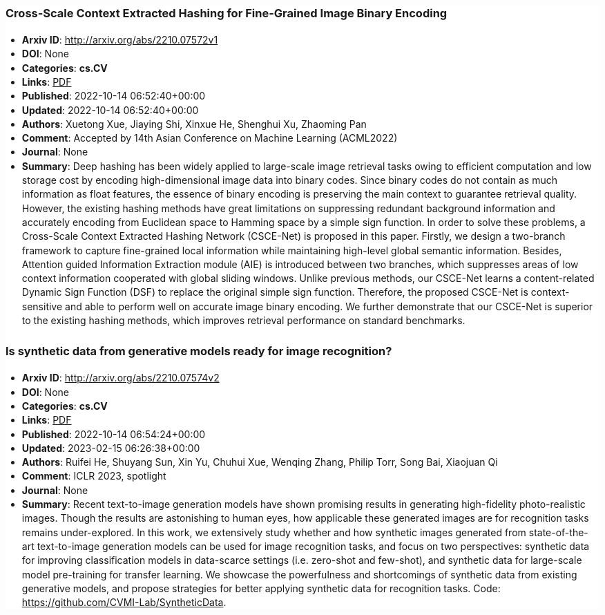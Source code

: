 

### Cross-Scale Context Extracted Hashing for Fine-Grained Image Binary Encoding
- **Arxiv ID**: http://arxiv.org/abs/2210.07572v1
- **DOI**: None
- **Categories**: **cs.CV**
- **Links**: [PDF](http://arxiv.org/pdf/2210.07572v1)
- **Published**: 2022-10-14 06:52:40+00:00
- **Updated**: 2022-10-14 06:52:40+00:00
- **Authors**: Xuetong Xue, Jiaying Shi, Xinxue He, Shenghui Xu, Zhaoming Pan
- **Comment**: Accepted by 14th Asian Conference on Machine Learning (ACML2022)
- **Journal**: None
- **Summary**: Deep hashing has been widely applied to large-scale image retrieval tasks owing to efficient computation and low storage cost by encoding high-dimensional image data into binary codes. Since binary codes do not contain as much information as float features, the essence of binary encoding is preserving the main context to guarantee retrieval quality. However, the existing hashing methods have great limitations on suppressing redundant background information and accurately encoding from Euclidean space to Hamming space by a simple sign function. In order to solve these problems, a Cross-Scale Context Extracted Hashing Network (CSCE-Net) is proposed in this paper. Firstly, we design a two-branch framework to capture fine-grained local information while maintaining high-level global semantic information. Besides, Attention guided Information Extraction module (AIE) is introduced between two branches, which suppresses areas of low context information cooperated with global sliding windows. Unlike previous methods, our CSCE-Net learns a content-related Dynamic Sign Function (DSF) to replace the original simple sign function. Therefore, the proposed CSCE-Net is context-sensitive and able to perform well on accurate image binary encoding. We further demonstrate that our CSCE-Net is superior to the existing hashing methods, which improves retrieval performance on standard benchmarks.



### Is synthetic data from generative models ready for image recognition?
- **Arxiv ID**: http://arxiv.org/abs/2210.07574v2
- **DOI**: None
- **Categories**: **cs.CV**
- **Links**: [PDF](http://arxiv.org/pdf/2210.07574v2)
- **Published**: 2022-10-14 06:54:24+00:00
- **Updated**: 2023-02-15 06:26:38+00:00
- **Authors**: Ruifei He, Shuyang Sun, Xin Yu, Chuhui Xue, Wenqing Zhang, Philip Torr, Song Bai, Xiaojuan Qi
- **Comment**: ICLR 2023, spotlight
- **Journal**: None
- **Summary**: Recent text-to-image generation models have shown promising results in generating high-fidelity photo-realistic images. Though the results are astonishing to human eyes, how applicable these generated images are for recognition tasks remains under-explored. In this work, we extensively study whether and how synthetic images generated from state-of-the-art text-to-image generation models can be used for image recognition tasks, and focus on two perspectives: synthetic data for improving classification models in data-scarce settings (i.e. zero-shot and few-shot), and synthetic data for large-scale model pre-training for transfer learning. We showcase the powerfulness and shortcomings of synthetic data from existing generative models, and propose strategies for better applying synthetic data for recognition tasks. Code: https://github.com/CVMI-Lab/SyntheticData.
